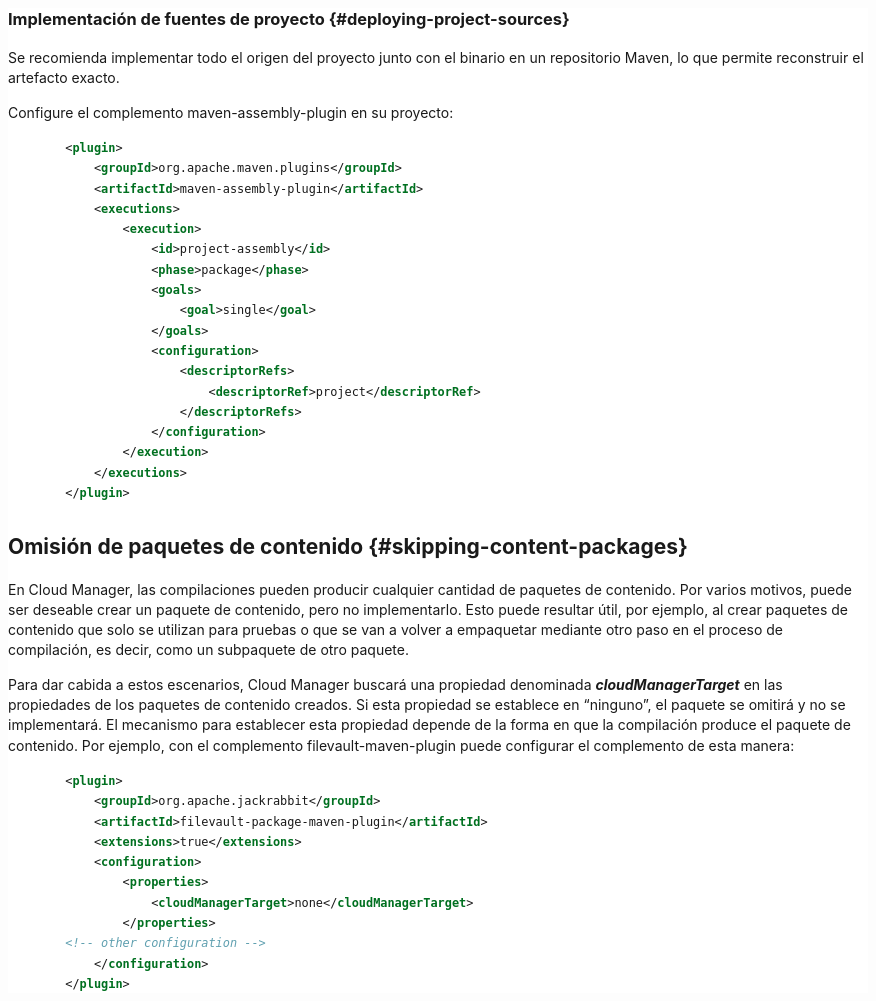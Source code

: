 ### Implementación de fuentes de proyecto {#deploying-project-sources}

Se recomienda implementar todo el origen del proyecto junto con el binario en un repositorio Maven, lo que permite reconstruir el artefacto exacto.

Configure el complemento maven-assembly-plugin en su proyecto:

```xml
        <plugin>
            <groupId>org.apache.maven.plugins</groupId>
            <artifactId>maven-assembly-plugin</artifactId>
            <executions>
                <execution>
                    <id>project-assembly</id>
                    <phase>package</phase>
                    <goals>
                        <goal>single</goal>
                    </goals>
                    <configuration>
                        <descriptorRefs>
                            <descriptorRef>project</descriptorRef>
                        </descriptorRefs>
                    </configuration>
                </execution>
            </executions>
        </plugin>
```

## Omisión de paquetes de contenido {#skipping-content-packages}

En Cloud Manager, las compilaciones pueden producir cualquier cantidad de paquetes de contenido.
Por varios motivos, puede ser deseable crear un paquete de contenido, pero no implementarlo. Esto puede resultar útil, por ejemplo, al crear paquetes de contenido que solo se utilizan para pruebas o que se van a volver a empaquetar mediante otro paso en el proceso de compilación, es decir, como un subpaquete de otro paquete.

Para dar cabida a estos escenarios, Cloud Manager buscará una propiedad denominada ***cloudManagerTarget*** en las propiedades de los paquetes de contenido creados. Si esta propiedad se establece en “ninguno”, el paquete se omitirá y no se implementará. El mecanismo para establecer esta propiedad depende de la forma en que la compilación produce el paquete de contenido. Por ejemplo, con el complemento filevault-maven-plugin puede configurar el complemento de esta manera:

```xml
        <plugin>
            <groupId>org.apache.jackrabbit</groupId>
            <artifactId>filevault-package-maven-plugin</artifactId>
            <extensions>true</extensions>
            <configuration>
                <properties>
                    <cloudManagerTarget>none</cloudManagerTarget>
                </properties>
        <!-- other configuration -->
            </configuration>
        </plugin>
```
